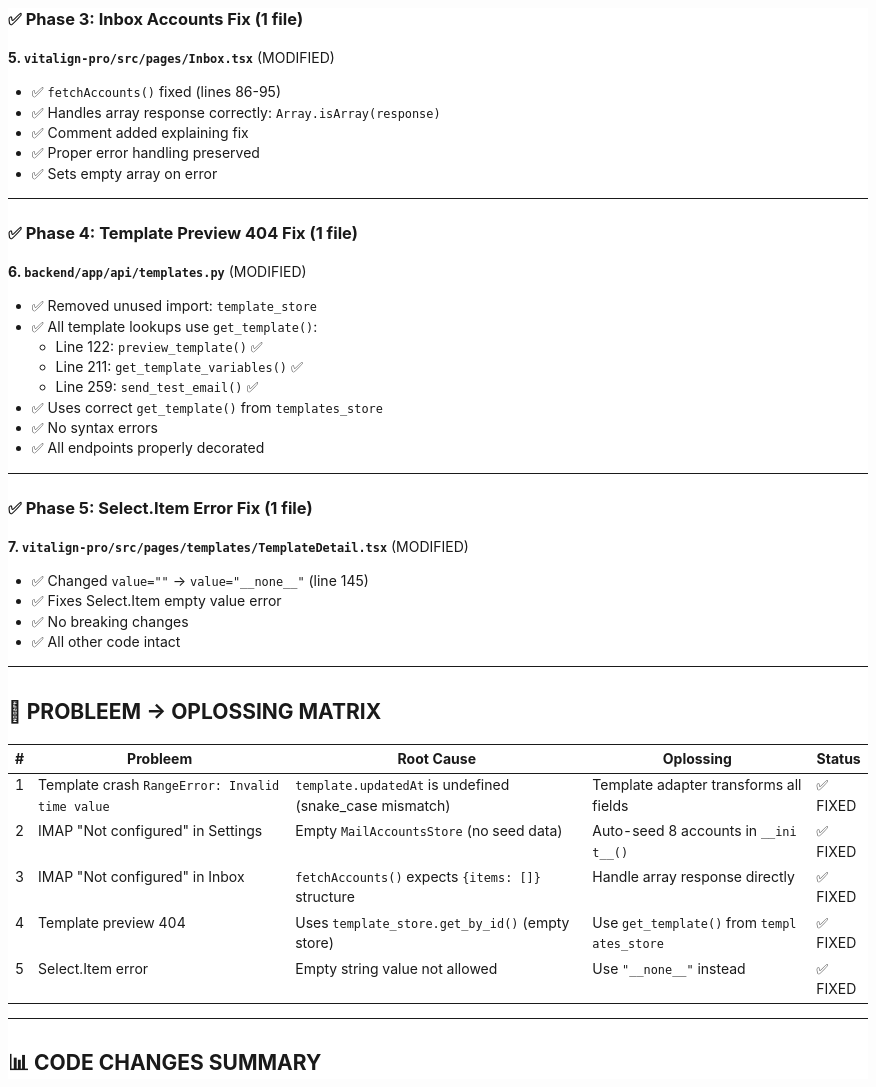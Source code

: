 
### ✅ Phase 3: Inbox Accounts Fix (1 file)

**5. `vitalign-pro/src/pages/Inbox.tsx`** (MODIFIED)
- ✅ `fetchAccounts()` fixed (lines 86-95)
- ✅ Handles array response correctly: `Array.isArray(response)`
- ✅ Comment added explaining fix
- ✅ Proper error handling preserved
- ✅ Sets empty array on error

---

### ✅ Phase 4: Template Preview 404 Fix (1 file)

**6. `backend/app/api/templates.py`** (MODIFIED)
- ✅ Removed unused import: `template_store`
- ✅ All template lookups use `get_template()`:
  - Line 122: `preview_template()` ✅
  - Line 211: `get_template_variables()` ✅
  - Line 259: `send_test_email()` ✅
- ✅ Uses correct `get_template()` from `templates_store`
- ✅ No syntax errors
- ✅ All endpoints properly decorated

---

### ✅ Phase 5: Select.Item Error Fix (1 file)

**7. `vitalign-pro/src/pages/templates/TemplateDetail.tsx`** (MODIFIED)
- ✅ Changed `value=""` → `value="__none__"` (line 145)
- ✅ Fixes Select.Item empty value error
- ✅ No breaking changes
- ✅ All other code intact

---

## 🎯 PROBLEEM → OPLOSSING MATRIX

| # | Probleem | Root Cause | Oplossing | Status |
|---|----------|------------|-----------|--------|
| 1 | Template crash `RangeError: Invalid time value` | `template.updatedAt` is undefined (snake_case mismatch) | Template adapter transforms all fields | ✅ FIXED |
| 2 | IMAP "Not configured" in Settings | Empty `MailAccountsStore` (no seed data) | Auto-seed 8 accounts in `__init__()` | ✅ FIXED |
| 3 | IMAP "Not configured" in Inbox | `fetchAccounts()` expects `{items: []}` structure | Handle array response directly | ✅ FIXED |
| 4 | Template preview 404 | Uses `template_store.get_by_id()` (empty store) | Use `get_template()` from `templates_store` | ✅ FIXED |
| 5 | Select.Item error | Empty string value not allowed | Use `"__none__"` instead | ✅ FIXED |

---

## 📊 CODE CHANGES SUMMARY
